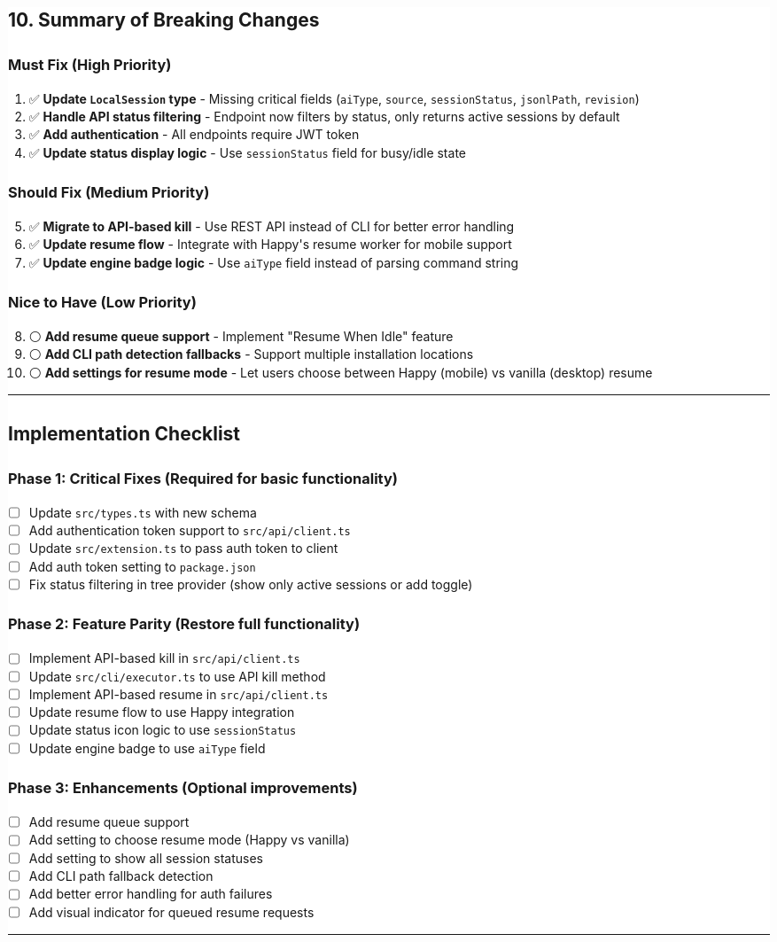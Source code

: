 ## 10. Summary of Breaking Changes

### Must Fix (High Priority)
1. ✅ **Update `LocalSession` type** - Missing critical fields (`aiType`, `source`, `sessionStatus`, `jsonlPath`, `revision`)
2. ✅ **Handle API status filtering** - Endpoint now filters by status, only returns active sessions by default
3. ✅ **Add authentication** - All endpoints require JWT token
4. ✅ **Update status display logic** - Use `sessionStatus` field for busy/idle state

### Should Fix (Medium Priority)
5. ✅ **Migrate to API-based kill** - Use REST API instead of CLI for better error handling
6. ✅ **Update resume flow** - Integrate with Happy's resume worker for mobile support
7. ✅ **Update engine badge logic** - Use `aiType` field instead of parsing command string

### Nice to Have (Low Priority)
8. ⚪ **Add resume queue support** - Implement "Resume When Idle" feature
9. ⚪ **Add CLI path detection fallbacks** - Support multiple installation locations
10. ⚪ **Add settings for resume mode** - Let users choose between Happy (mobile) vs vanilla (desktop) resume

---

## Implementation Checklist

### Phase 1: Critical Fixes (Required for basic functionality)
- [ ] Update `src/types.ts` with new schema
- [ ] Add authentication token support to `src/api/client.ts`
- [ ] Update `src/extension.ts` to pass auth token to client
- [ ] Add auth token setting to `package.json`
- [ ] Fix status filtering in tree provider (show only active sessions or add toggle)

### Phase 2: Feature Parity (Restore full functionality)
- [ ] Implement API-based kill in `src/api/client.ts`
- [ ] Update `src/cli/executor.ts` to use API kill method
- [ ] Implement API-based resume in `src/api/client.ts`
- [ ] Update resume flow to use Happy integration
- [ ] Update status icon logic to use `sessionStatus`
- [ ] Update engine badge to use `aiType` field

### Phase 3: Enhancements (Optional improvements)
- [ ] Add resume queue support
- [ ] Add setting to choose resume mode (Happy vs vanilla)
- [ ] Add setting to show all session statuses
- [ ] Add CLI path fallback detection
- [ ] Add better error handling for auth failures
- [ ] Add visual indicator for queued resume requests

---